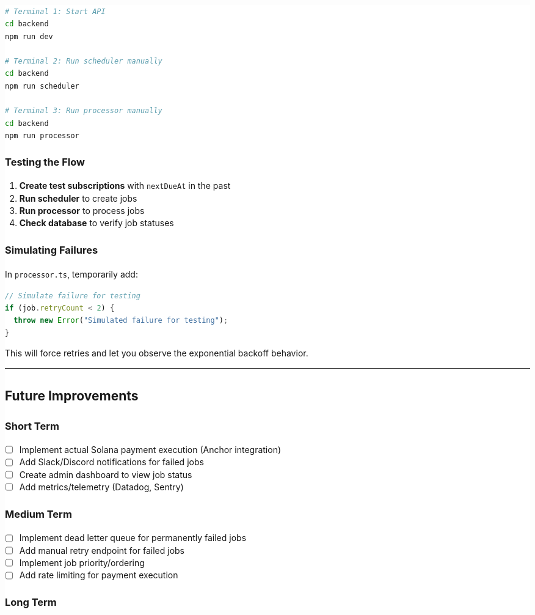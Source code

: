 ```bash
# Terminal 1: Start API
cd backend
npm run dev

# Terminal 2: Run scheduler manually
cd backend
npm run scheduler

# Terminal 3: Run processor manually
cd backend
npm run processor
```

### Testing the Flow

1. **Create test subscriptions** with `nextDueAt` in the past
2. **Run scheduler** to create jobs
3. **Run processor** to process jobs
4. **Check database** to verify job statuses

### Simulating Failures

In `processor.ts`, temporarily add:

```typescript
// Simulate failure for testing
if (job.retryCount < 2) {
  throw new Error("Simulated failure for testing");
}
```

This will force retries and let you observe the exponential backoff behavior.

---

## Future Improvements

### Short Term

- [ ] Implement actual Solana payment execution (Anchor integration)
- [ ] Add Slack/Discord notifications for failed jobs
- [ ] Create admin dashboard to view job status
- [ ] Add metrics/telemetry (Datadog, Sentry)

### Medium Term

- [ ] Implement dead letter queue for permanently failed jobs
- [ ] Add manual retry endpoint for failed jobs
- [ ] Implement job priority/ordering
- [ ] Add rate limiting for payment execution

### Long Term
